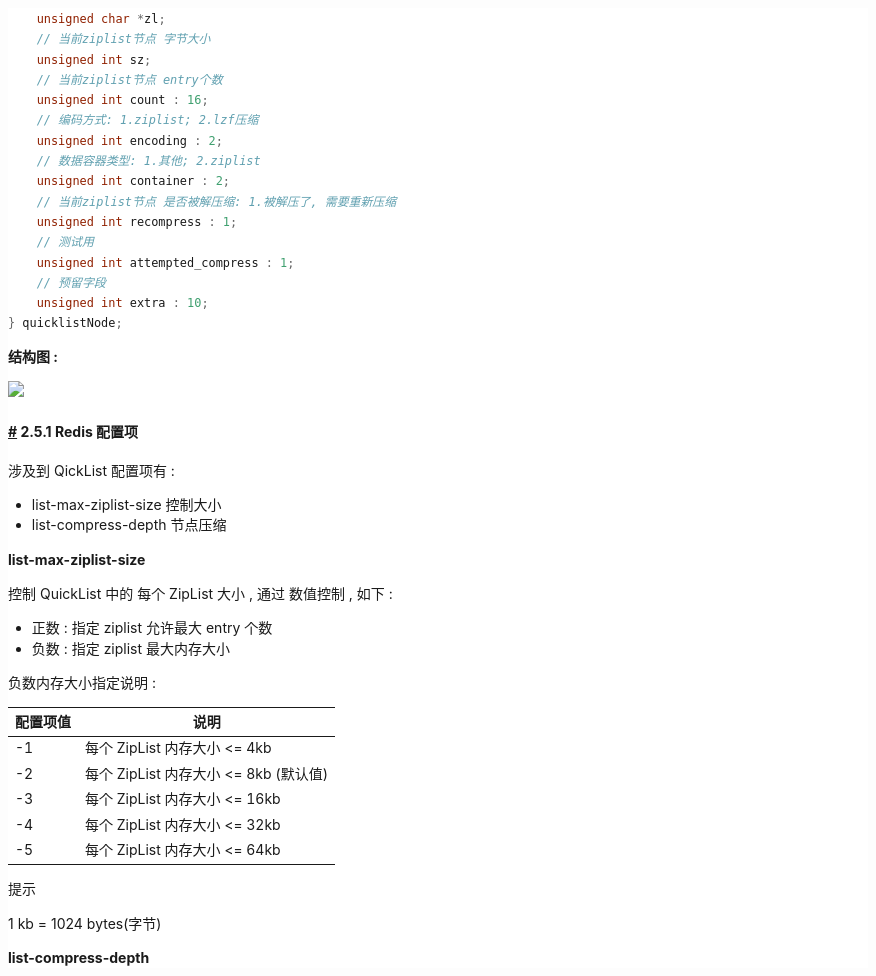 ```c
    unsigned char *zl;
    // 当前ziplist节点 字节大小
    unsigned int sz;
	// 当前ziplist节点 entry个数
    unsigned int count : 16;
    // 编码方式: 1.ziplist; 2.lzf压缩
    unsigned int encoding : 2;
    // 数据容器类型: 1.其他; 2.ziplist
    unsigned int container : 2;
    // 当前ziplist节点 是否被解压缩: 1.被解压了, 需要重新压缩
    unsigned int recompress : 1;
    // 测试用
    unsigned int attempted_compress : 1;
    // 预留字段
    unsigned int extra : 10;
} quicklistNode;
```

**结构图 :**

![](https://image.bozhu12.cc/myblog/Redis/redis-11.png)

#### [#](#_2-5-1-redis-配置项) 2.5.1 Redis 配置项

涉及到 QickList 配置项有 :

- list-max-ziplist-size 控制大小
- list-compress-depth 节点压缩

**list-max-ziplist-size**

控制 QuickList 中的 每个 ZipList 大小 , 通过 数值控制 , 如下 :

- 正数 : 指定 ziplist 允许最大 entry 个数
- 负数 : 指定 ziplist 最大内存大小

负数内存大小指定说明 :

| 配置项值 | 说明                                  |
| -------- | ------------------------------------- |
| \-1      | 每个 ZipList 内存大小 <= 4kb          |
| \-2      | 每个 ZipList 内存大小 <= 8kb (默认值) |
| \-3      | 每个 ZipList 内存大小 <= 16kb         |
| \-4      | 每个 ZipList 内存大小 <= 32kb         |
| \-5      | 每个 ZipList 内存大小 <= 64kb         |

提示

1 kb = 1024 bytes(字节)

**list-compress-depth**
